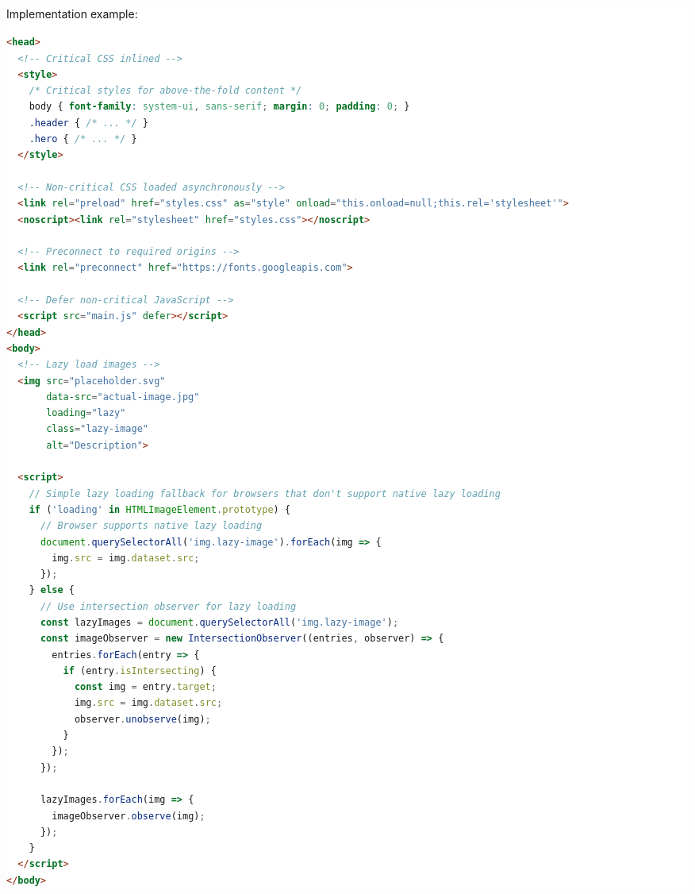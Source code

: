 Implementation example:
```html
<head>
  <!-- Critical CSS inlined -->
  <style>
    /* Critical styles for above-the-fold content */
    body { font-family: system-ui, sans-serif; margin: 0; padding: 0; }
    .header { /* ... */ }
    .hero { /* ... */ }
  </style>
  
  <!-- Non-critical CSS loaded asynchronously -->
  <link rel="preload" href="styles.css" as="style" onload="this.onload=null;this.rel='stylesheet'">
  <noscript><link rel="stylesheet" href="styles.css"></noscript>
  
  <!-- Preconnect to required origins -->
  <link rel="preconnect" href="https://fonts.googleapis.com">
  
  <!-- Defer non-critical JavaScript -->
  <script src="main.js" defer></script>
</head>
<body>
  <!-- Lazy load images -->
  <img src="placeholder.svg" 
       data-src="actual-image.jpg" 
       loading="lazy" 
       class="lazy-image"
       alt="Description">
  
  <script>
    // Simple lazy loading fallback for browsers that don't support native lazy loading
    if ('loading' in HTMLImageElement.prototype) {
      // Browser supports native lazy loading
      document.querySelectorAll('img.lazy-image').forEach(img => {
        img.src = img.dataset.src;
      });
    } else {
      // Use intersection observer for lazy loading
      const lazyImages = document.querySelectorAll('img.lazy-image');
      const imageObserver = new IntersectionObserver((entries, observer) => {
        entries.forEach(entry => {
          if (entry.isIntersecting) {
            const img = entry.target;
            img.src = img.dataset.src;
            observer.unobserve(img);
          }
        });
      });
      
      lazyImages.forEach(img => {
        imageObserver.observe(img);
      });
    }
  </script>
</body>
```
